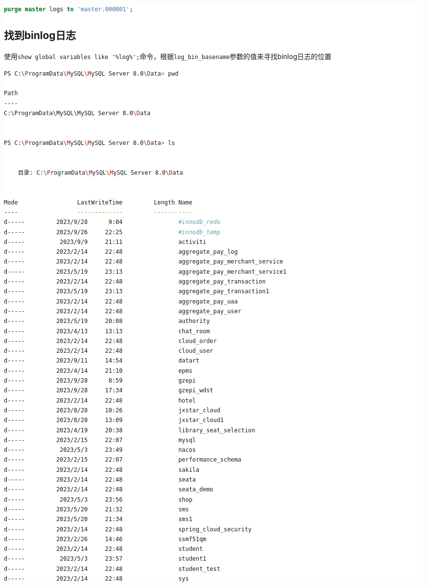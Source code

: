 ```sql
purge master logs to 'master.000001';
```







## 找到binlog日志

使用`show global variables like '%log%';`命令，根据`log_bin_basename`参数的值来寻找binlog日志的位置

```sh
PS C:\ProgramData\MySQL\MySQL Server 8.0\Data> pwd

Path
----
C:\ProgramData\MySQL\MySQL Server 8.0\Data


PS C:\ProgramData\MySQL\MySQL Server 8.0\Data> ls


    目录: C:\ProgramData\MySQL\MySQL Server 8.0\Data


Mode                 LastWriteTime         Length Name
----                 -------------         ------ ----
d-----         2023/9/28      9:04                #innodb_redo
d-----         2023/9/26     22:25                #innodb_temp
d-----          2023/9/9     21:11                activiti
d-----         2023/2/14     22:48                aggregate_pay_log
d-----         2023/2/14     22:48                aggregate_pay_merchant_service
d-----         2023/5/19     23:13                aggregate_pay_merchant_service1
d-----         2023/2/14     22:48                aggregate_pay_transaction
d-----         2023/5/19     23:13                aggregate_pay_transaction1
d-----         2023/2/14     22:48                aggregate_pay_uaa
d-----         2023/2/14     22:48                aggregate_pay_user
d-----         2023/5/19     20:08                authority
d-----         2023/4/13     13:13                chat_room
d-----         2023/2/14     22:48                cloud_order
d-----         2023/2/14     22:48                cloud_user
d-----         2023/9/11     14:54                datart
d-----         2023/4/14     21:10                epms
d-----         2023/9/28      8:59                gzepi
d-----         2023/9/28     17:34                gzepi_wdst
d-----         2023/2/14     22:48                hotel
d-----         2023/8/28     10:26                jxstar_cloud
d-----         2023/8/28     13:09                jxstar_cloud1
d-----         2023/4/19     20:38                library_seat_selection
d-----         2023/2/15     22:07                mysql
d-----          2023/5/3     23:49                nacos
d-----         2023/2/15     22:07                performance_schema
d-----         2023/2/14     22:48                sakila
d-----         2023/2/14     22:48                seata
d-----         2023/2/14     22:48                seata_demo
d-----          2023/5/3     23:56                shop
d-----         2023/5/20     21:32                sms
d-----         2023/5/20     21:34                sms1
d-----         2023/2/14     22:48                spring_cloud_security
d-----         2023/2/26     14:46                ssmf51qm
d-----         2023/2/14     22:48                student
d-----          2023/5/3     23:57                student1
d-----         2023/2/14     22:48                student_test
d-----         2023/2/14     22:48                sys
```